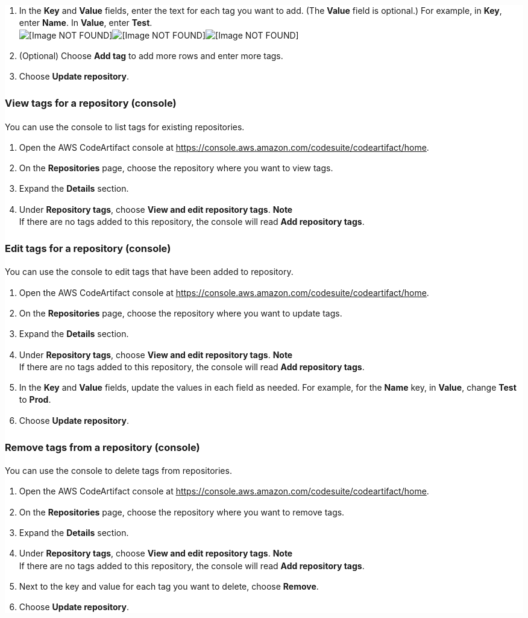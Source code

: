 1. In the **Key** and **Value** fields, enter the text for each tag you want to add\. \(The **Value** field is optional\.\) For example, in **Key**, enter **Name**\. In **Value**, enter **Test**\.  
![\[Image NOT FOUND\]](http://docs.aws.amazon.com/codeartifact/latest/ug/)![\[Image NOT FOUND\]](http://docs.aws.amazon.com/codeartifact/latest/ug/)![\[Image NOT FOUND\]](http://docs.aws.amazon.com/codeartifact/latest/ug/)

1. \(Optional\) Choose **Add tag** to add more rows and enter more tags\.

1. Choose **Update repository**\.

### View tags for a repository \(console\)<a name="list-tag-repositories-console"></a>

You can use the console to list tags for existing repositories\.

1. Open the AWS CodeArtifact console at [https://console\.aws\.amazon\.com/codesuite/codeartifact/home](https://console.aws.amazon.com/codesuite/codeartifact/home)\.

1. On the **Repositories** page, choose the repository where you want to view tags\.

1. Expand the **Details** section\.

1. Under **Repository tags**, choose **View and edit repository tags**\.
**Note**  
If there are no tags added to this repository, the console will read **Add repository tags**\.

### Edit tags for a repository \(console\)<a name="update-tag-repositories-console"></a>

You can use the console to edit tags that have been added to repository\.

1. Open the AWS CodeArtifact console at [https://console\.aws\.amazon\.com/codesuite/codeartifact/home](https://console.aws.amazon.com/codesuite/codeartifact/home)\.

1. On the **Repositories** page, choose the repository where you want to update tags\.

1. Expand the **Details** section\.

1. Under **Repository tags**, choose **View and edit repository tags**\.
**Note**  
If there are no tags added to this repository, the console will read **Add repository tags**\.

1. In the **Key** and **Value** fields, update the values in each field as needed\. For example, for the **Name** key, in **Value**, change **Test** to **Prod**\.

1. Choose **Update repository**\.

### Remove tags from a repository \(console\)<a name="delete-tag-repositories-console"></a>

You can use the console to delete tags from repositories\.

1. Open the AWS CodeArtifact console at [https://console\.aws\.amazon\.com/codesuite/codeartifact/home](https://console.aws.amazon.com/codesuite/codeartifact/home)\.

1. On the **Repositories** page, choose the repository where you want to remove tags\.

1. Expand the **Details** section\.

1. Under **Repository tags**, choose **View and edit repository tags**\.
**Note**  
If there are no tags added to this repository, the console will read **Add repository tags**\.

1. Next to the key and value for each tag you want to delete, choose **Remove**\.

1. Choose **Update repository**\.